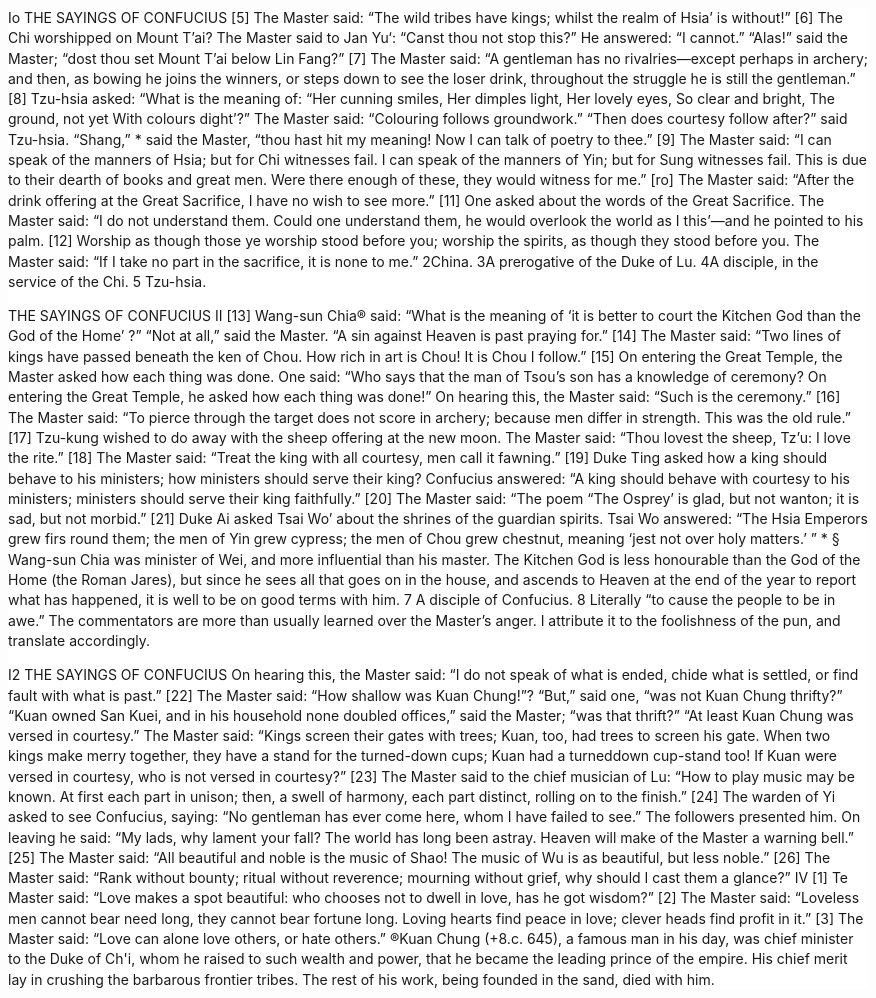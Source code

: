 Io THE SAYINGS OF CONFUCIUS [5] The Master said: “The wild tribes have kings; whilst the realm of Hsia’ is without!” [6] The Chi worshipped on Mount T’ai? The Master said to Jan Yu‘: “Canst thou not stop this?” He answered: “I cannot.” “Alas!” said the Master; “dost thou set Mount T’ai below Lin Fang?” [7] The Master said: “A gentleman has no rivalries—except perhaps in archery; and then, as bowing he joins the winners, or steps down to see the loser drink, throughout the struggle he is still the gentleman.” [8] Tzu-hsia asked: “What is the meaning of: “Her cunning smiles, Her dimples light, Her lovely eyes, So clear and bright, The ground, not yet With colours dight’?” The Master said: “Colouring follows groundwork.” “Then does courtesy follow after?” said Tzu-hsia. “Shang,” * said the Master, “thou hast hit my meaning! Now I can talk of poetry to thee.” [9] The Master said: “I can speak of the manners of Hsia; but for Chi witnesses fail. I can speak of the manners of Yin; but for Sung witnesses fail. This is due to their dearth of books and great men. Were there enough of these, they would witness for me.” [ro] The Master said: “After the drink offering at the Great Sacrifice, I have no wish to see more.” [11] One asked about the words of the Great Sacrifice. The Master said: “I do not understand them. Could one understand them, he would overlook the world as I this’—and he pointed to his palm. [12] Worship as though those ye worship stood before you; worship the spirits, as though they stood before you. The Master said: “If I take no part in the sacrifice, it is none to me.” 2China. 3A prerogative of the Duke of Lu. 4A disciple, in the service of the Chi. 5 Tzu-hsia.

THE SAYINGS OF CONFUCIUS II [13] Wang-sun Chia® said: “What is the meaning of ‘it is better to court the Kitchen God than the God of the Home’ ?” “Not at all,” said the Master. “A sin against Heaven is past praying for.” [14] The Master said: “Two lines of kings have passed beneath the ken of Chou. How rich in art is Chou! It is Chou I follow.” [15] On entering the Great Temple, the Master asked how each thing was done. One said: “Who says that the man of Tsou’s son has a knowledge of ceremony? On entering the Great Temple, he asked how each thing was done!” On hearing this, the Master said: “Such is the ceremony.” [16] The Master said: “To pierce through the target does not score in archery; because men differ in strength. This was the old rule.” [17] Tzu-kung wished to do away with the sheep offering at the new moon. The Master said: “Thou lovest the sheep, Tz’u: I love the rite.” [18] The Master said: “Treat the king with all courtesy, men call it fawning.” [19] Duke Ting asked how a king should behave to his ministers; how ministers should serve their king? Confucius answered: “A king should behave with courtesy to his ministers; ministers should serve their king faithfully.” [20] The Master said: “The poem “The Osprey’ is glad, but not wanton; it is sad, but not morbid.” [21] Duke Ai asked Tsai Wo’ about the shrines of the guardian spirits. Tsai Wo answered: “The Hsia Emperors grew firs round them; the men of Yin grew cypress; the men of Chou grew chestnut, meaning ‘jest not over holy matters.’ ” * § Wang-sun Chia was minister of Wei, and more influential than his master. The Kitchen God is less honourable than the God of the Home (the Roman Jares), but since he sees all that goes on in the house, and ascends to Heaven at the end of the year to report what has happened, it is well to be on good terms with him. 7 A disciple of Confucius. 8 Literally “to cause the people to be in awe.” The commentators are more than usually learned over the Master’s anger. I attribute it to the foolishness of the pun, and translate accordingly.

I2 THE SAYINGS OF CONFUCIUS On hearing this, the Master said: “I do not speak of what is ended, chide what is settled, or find fault with what is past.” [22] The Master said: “How shallow was Kuan Chung!”? “But,” said one, “was not Kuan Chung thrifty?” “Kuan owned San Kuei, and in his household none doubled offices,” said the Master; “was that thrift?” “At least Kuan Chung was versed in courtesy.” The Master said: “Kings screen their gates with trees; Kuan, too, had trees to screen his gate. When two kings make merry together, they have a stand for the turned-down cups; Kuan had a turneddown cup-stand too! If Kuan were versed in courtesy, who is not versed in courtesy?” [23] The Master said to the chief musician of Lu: “How to play music may be known. At first each part in unison; then, a swell of harmony, each part distinct, rolling on to the finish.” [24] The warden of Yi asked to see Confucius, saying: “No gentleman has ever come here, whom I have failed to see.” The followers presented him. On leaving he said: “My lads, why lament your fall? The world has long been astray. Heaven will make of the Master a warning bell.” [25] The Master said: “All beautiful and noble is the music of Shao! The music of Wu is as beautiful, but less noble.” [26] The Master said: “Rank without bounty; ritual without reverence; mourning without grief, why should I cast them a glance?” IV [1] Te Master said: “Love makes a spot beautiful: who chooses not to dwell in love, has he got wisdom?” [2] The Master said: “Loveless men cannot bear need long, they cannot bear fortune long. Loving hearts find peace in love; clever heads find profit in it.” [3] The Master said: “Love can alone love others, or hate others.” ®Kuan Chung (+8.c. 645), a famous man in his day, was chief minister to the Duke of Ch'i, whom he raised to such wealth and power, that he became the leading prince of the empire. His chief merit lay in crushing the barbarous frontier tribes. The rest of his work, being founded in the sand, died with him.

